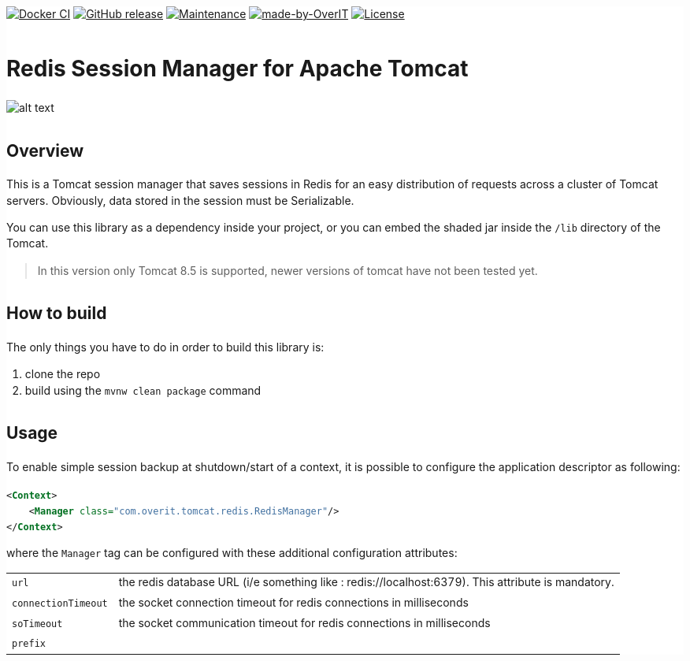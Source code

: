 
[![Docker CI](https://github.com/overit-official/tomcat-redis-manager/actions/workflows/docker-ci.yml/badge.svg)](https://github.com/overit-official/tomcat-redis-manager/actions/workflows/docker-ci.yml)
[![GitHub release](https://img.shields.io/github/release/overit-official/tomcat-redis-manager.svg)](https://github.com/overit-official/tomcat-redis-manager/releases/)
[![Maintenance](https://img.shields.io/badge/Maintained%3F-yes-green.svg)](https://github.com/overit-official/tomcat-redis-manager/graphs/commit-activity)
[![made-by-OverIT](https://img.shields.io/badge/Made%20by-OverIT-1f425f.svg)](https://overit.us)
[![License](https://img.shields.io/badge/License-MIT-blue.svg)](https://opensource.org/licenses/MIT) 

# Redis Session Manager for Apache Tomcat

![alt text](assets/tomcat_redis_manager_logo.png)

## Overview

This is a Tomcat session manager that saves sessions in Redis for an easy distribution of requests across a cluster of
Tomcat servers. Obviously, data stored in the session must be Serializable.

You can use this library as a dependency inside your project, or you can embed the shaded jar inside the `/lib` directory of the Tomcat.


> In this version only Tomcat 8.5 is supported, newer versions of tomcat have not been tested yet.

## How to build

The only things you have to do in order to build this library is:
1. clone the repo
2. build using the `mvnw clean package` command

## Usage

To enable simple session backup at shutdown/start of a context, it is possible to configure the application descriptor
as following:

```xml
<Context>
    <Manager class="com.overit.tomcat.redis.RedisManager"/>
</Context>
```

where the `Manager` tag can be configured with these additional configuration attributes:

<table>
    <tr>
        <td><code>url</code></td>
        <td>the redis database URL (i/e something like : redis://localhost:6379). This attribute is mandatory.</td>
    </tr>
    <tr>
        <td><code>connectionTimeout</code></td>
        <td>the socket connection timeout for redis connections in milliseconds</td>
    </tr>
    <tr>
        <td><code>soTimeout</code></td>
        <td>the socket communication timeout for redis connections in milliseconds</td>
    </tr>
    <tr>
        <td><code>prefix</code></td>